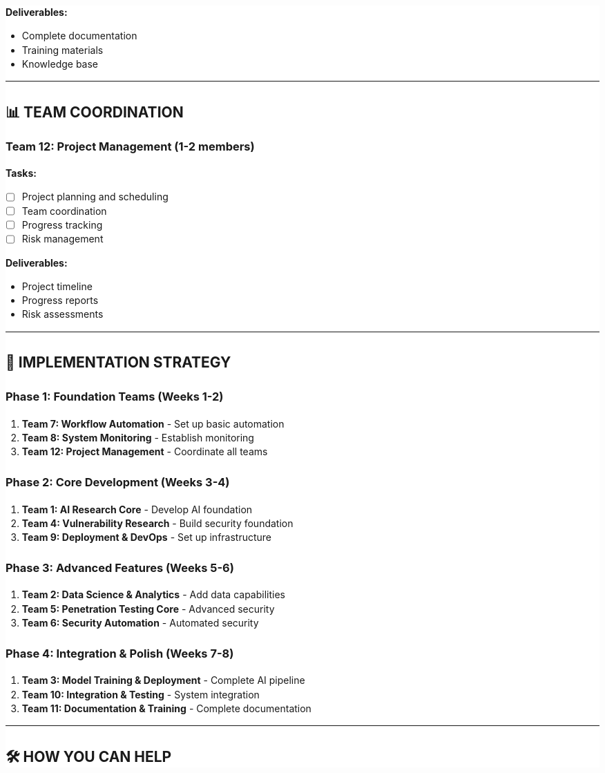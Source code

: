 **Deliverables:**
- Complete documentation
- Training materials
- Knowledge base

---

## **📊 TEAM COORDINATION**

### **Team 12: Project Management** (1-2 members)
**Tasks:**
- [ ] Project planning and scheduling
- [ ] Team coordination
- [ ] Progress tracking
- [ ] Risk management

**Deliverables:**
- Project timeline
- Progress reports
- Risk assessments

---

## **🎯 IMPLEMENTATION STRATEGY**

### **Phase 1: Foundation Teams** (Weeks 1-2)
1. **Team 7: Workflow Automation** - Set up basic automation
2. **Team 8: System Monitoring** - Establish monitoring
3. **Team 12: Project Management** - Coordinate all teams

### **Phase 2: Core Development** (Weeks 3-4)
1. **Team 1: AI Research Core** - Develop AI foundation
2. **Team 4: Vulnerability Research** - Build security foundation
3. **Team 9: Deployment & DevOps** - Set up infrastructure

### **Phase 3: Advanced Features** (Weeks 5-6)
1. **Team 2: Data Science & Analytics** - Add data capabilities
2. **Team 5: Penetration Testing Core** - Advanced security
3. **Team 6: Security Automation** - Automated security

### **Phase 4: Integration & Polish** (Weeks 7-8)
1. **Team 3: Model Training & Deployment** - Complete AI pipeline
2. **Team 10: Integration & Testing** - System integration
3. **Team 11: Documentation & Training** - Complete documentation

---

## **🛠️ HOW YOU CAN HELP**
